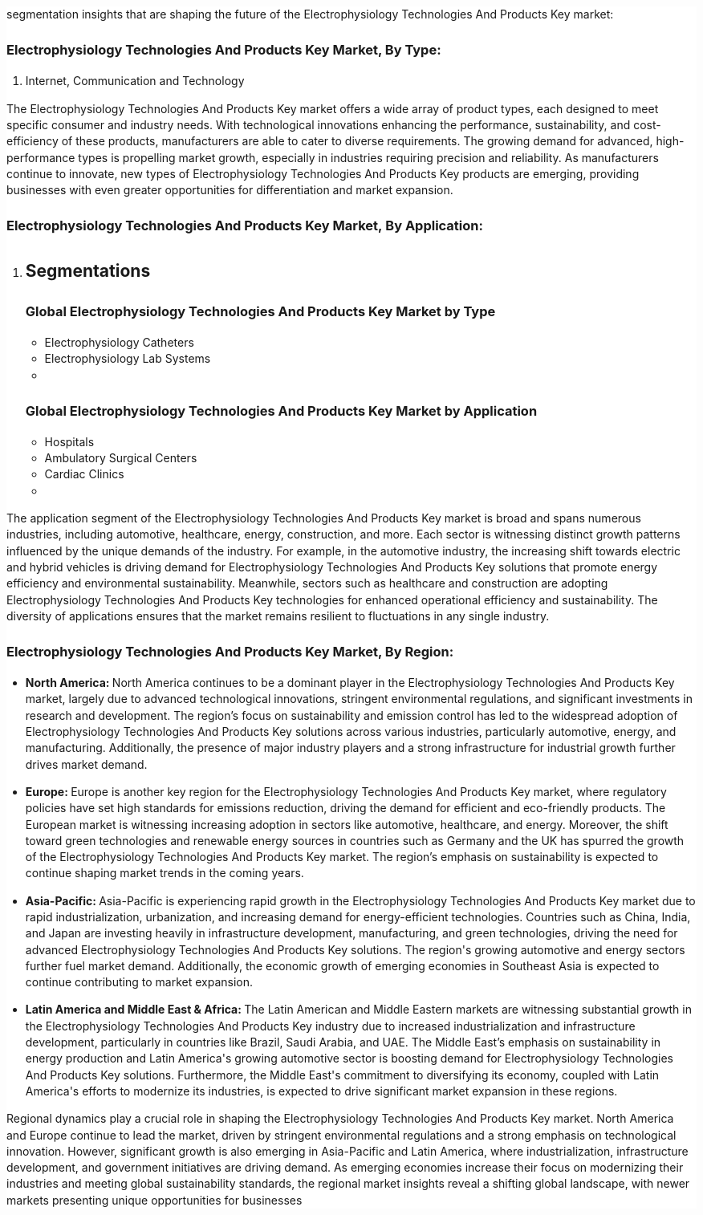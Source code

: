 segmentation insights that are shaping the future of the Electrophysiology Technologies And Products Key market:</p><h3><strong>Electrophysiology Technologies And Products Key Market, By Type:<br /></strong></h3><ol><li>Internet, Communication and Technology</li></ol><p>The Electrophysiology Technologies And Products Key market offers a wide array of product types, each designed to meet specific consumer and industry needs. With technological innovations enhancing the performance, sustainability, and cost-efficiency of these products, manufacturers are able to cater to diverse requirements. The growing demand for advanced, high-performance types is propelling market growth, especially in industries requiring precision and reliability. As manufacturers continue to innovate, new types of Electrophysiology Technologies And Products Key products are emerging, providing businesses with even greater opportunities for differentiation and market expansion.</p><h3>Electrophysiology Technologies And Products Key Market,&nbsp;By Application:</h3><ol><li><h2>Segmentations</h2><h3>Global Electrophysiology Technologies And Products Key Market by Type</h3><ul><li>Electrophysiology Catheters</li><li>Electrophysiology Lab Systems</li><li></li></ul><h3>Global Electrophysiology Technologies And Products Key Market by Application</h3><ul><li>Hospitals</li><li>Ambulatory Surgical Centers</li><li>Cardiac Clinics</li><li></li></ul></li></ol><p>The application segment of the Electrophysiology Technologies And Products Key market is broad and spans numerous industries, including automotive, healthcare, energy, construction, and more. Each sector is witnessing distinct growth patterns influenced by the unique demands of the industry. For example, in the automotive industry, the increasing shift towards electric and hybrid vehicles is driving demand for Electrophysiology Technologies And Products Key solutions that promote energy efficiency and environmental sustainability. Meanwhile, sectors such as healthcare and construction are adopting Electrophysiology Technologies And Products Key technologies for enhanced operational efficiency and sustainability. The diversity of applications ensures that the market remains resilient to fluctuations in any single industry.</p><h3>Electrophysiology Technologies And Products Key Market, By Region:</h3><ul><li><p><strong>North America:&nbsp;</strong>North America continues to be a dominant player in the Electrophysiology Technologies And Products Key market, largely due to advanced technological innovations, stringent environmental regulations, and significant investments in research and development. The region&rsquo;s focus on sustainability and emission control has led to the widespread adoption of Electrophysiology Technologies And Products Key solutions across various industries, particularly automotive, energy, and manufacturing. Additionally, the presence of major industry players and a strong infrastructure for industrial growth further drives market demand.</p></li><li><p><strong><strong>Europe:&nbsp;</strong></strong>Europe is another key region for the Electrophysiology Technologies And Products Key market, where regulatory policies have set high standards for emissions reduction, driving the demand for efficient and eco-friendly products. The European market is witnessing increasing adoption in sectors like automotive, healthcare, and energy. Moreover, the shift toward green technologies and renewable energy sources in countries such as Germany and the UK has spurred the growth of the Electrophysiology Technologies And Products Key market. The region&rsquo;s emphasis on sustainability is expected to continue shaping market trends in the coming years.</p></li><li><p><strong><strong>Asia-Pacific:&nbsp;</strong></strong>Asia-Pacific is experiencing rapid growth in the Electrophysiology Technologies And Products Key market due to rapid industrialization, urbanization, and increasing demand for energy-efficient technologies. Countries such as China, India, and Japan are investing heavily in infrastructure development, manufacturing, and green technologies, driving the need for advanced Electrophysiology Technologies And Products Key solutions. The region's growing automotive and energy sectors further fuel market demand. Additionally, the economic growth of emerging economies in Southeast Asia is expected to continue contributing to market expansion.</p></li><li><p><strong><strong>Latin America and Middle East &amp; Africa:&nbsp;</strong></strong>The Latin American and Middle Eastern markets are witnessing substantial growth in the Electrophysiology Technologies And Products Key industry due to increased industrialization and infrastructure development, particularly in countries like Brazil, Saudi Arabia, and UAE. The Middle East&rsquo;s emphasis on sustainability in energy production and Latin America's growing automotive sector is boosting demand for Electrophysiology Technologies And Products Key solutions. Furthermore, the Middle East's commitment to diversifying its economy, coupled with Latin America's efforts to modernize its industries, is expected to drive significant market expansion in these regions.</p></li></ul><p>Regional dynamics play a crucial role in shaping the Electrophysiology Technologies And Products Key market. North America and Europe continue to lead the market, driven by stringent environmental regulations and a strong emphasis on technological innovation. However, significant growth is also emerging in Asia-Pacific and Latin America, where industrialization, infrastructure development, and government initiatives are driving demand. As emerging economies increase their focus on modernizing their industries and meeting global sustainability standards, the regional market insights reveal a shifting global landscape, with newer markets presenting unique opportunities for businesses
